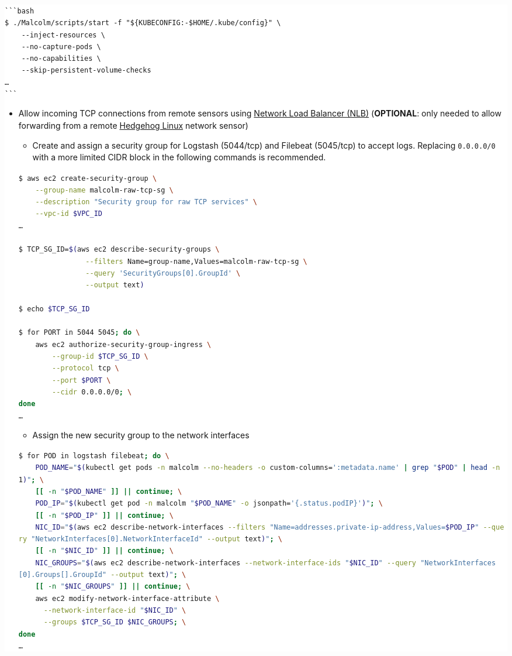     ```bash
    $ ./Malcolm/scripts/start -f "${KUBECONFIG:-$HOME/.kube/config}" \
        --inject-resources \
        --no-capture-pods \
        --no-capabilities \
        --skip-persistent-volume-checks
    …
    ```

* Allow incoming TCP connections from remote sensors using [Network Load Balancer (NLB)](https://aws.amazon.com/elasticloadbalancing/network-load-balancer/) (**OPTIONAL**: only needed to allow forwarding from a remote [Hedgehog Linux](live-analysis.md#Hedgehog) network sensor)
    * Create and assign a security group for Logstash (5044/tcp) and Filebeat (5045/tcp) to accept logs. Replacing `0.0.0.0/0` with a more limited CIDR block in the following commands is recommended.

    ```bash
    $ aws ec2 create-security-group \
        --group-name malcolm-raw-tcp-sg \
        --description "Security group for raw TCP services" \
        --vpc-id $VPC_ID
    …

    $ TCP_SG_ID=$(aws ec2 describe-security-groups \
                    --filters Name=group-name,Values=malcolm-raw-tcp-sg \
                    --query 'SecurityGroups[0].GroupId' \
                    --output text)

    $ echo $TCP_SG_ID

    $ for PORT in 5044 5045; do \
        aws ec2 authorize-security-group-ingress \
            --group-id $TCP_SG_ID \
            --protocol tcp \
            --port $PORT \
            --cidr 0.0.0.0/0; \
    done
    …
    ```

    * Assign the new security group to the network interfaces

    ```bash
    $ for POD in logstash filebeat; do \
        POD_NAME="$(kubectl get pods -n malcolm --no-headers -o custom-columns=':metadata.name' | grep "$POD" | head -n 1)"; \
        [[ -n "$POD_NAME" ]] || continue; \
        POD_IP="$(kubectl get pod -n malcolm "$POD_NAME" -o jsonpath='{.status.podIP}')"; \
        [[ -n "$POD_IP" ]] || continue; \
        NIC_ID="$(aws ec2 describe-network-interfaces --filters "Name=addresses.private-ip-address,Values=$POD_IP" --query "NetworkInterfaces[0].NetworkInterfaceId" --output text)"; \
        [[ -n "$NIC_ID" ]] || continue; \
        NIC_GROUPS="$(aws ec2 describe-network-interfaces --network-interface-ids "$NIC_ID" --query "NetworkInterfaces[0].Groups[].GroupId" --output text)"; \
        [[ -n "$NIC_GROUPS" ]] || continue; \
        aws ec2 modify-network-interface-attribute \
          --network-interface-id "$NIC_ID" \
          --groups $TCP_SG_ID $NIC_GROUPS; \
    done
    …
    ```
